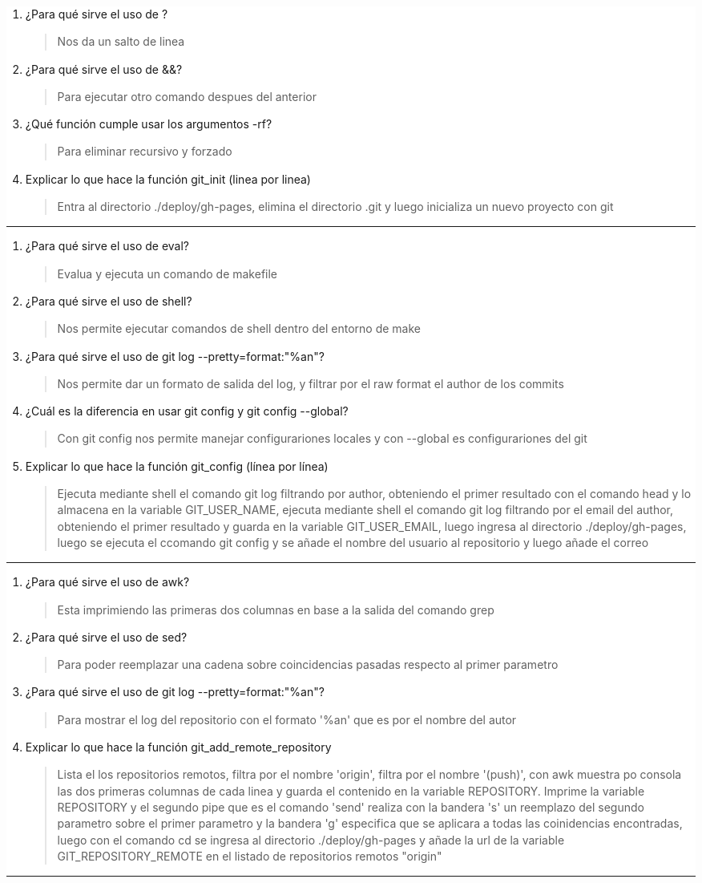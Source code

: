 

1. ¿Para qué sirve el uso de \?
    > Nos da un salto de linea
2. ¿Para qué sirve el uso de &&?
    > Para ejecutar otro comando despues del anterior
3. ¿Qué función cumple usar los argumentos -rf?
    > Para eliminar recursivo y forzado
4. Explicar lo que hace la función git_init (linea por linea)
    > Entra al directorio ./deploy/gh-pages, elimina el directorio .git y luego inicializa un nuevo proyecto con git

---

1. ¿Para qué sirve el uso de eval?
    > Evalua y ejecuta un comando de makefile   
2. ¿Para qué sirve el uso de shell?
    > Nos permite ejecutar comandos de shell dentro del entorno de make
3. ¿Para qué sirve el uso de git log --pretty=format:"%an"?
    > Nos permite dar un formato de salida del log, y filtrar por el raw format el author de los commits
4. ¿Cuál es la diferencia en usar git config y git config --global?
    > Con git config nos permite manejar configurariones locales y con --global es configurariones del git 
5. Explicar lo que hace la función git_config (línea por línea)
    > Ejecuta mediante shell el comando git log filtrando por author, obteniendo el primer resultado con el comando head
      y lo almacena en la variable GIT_USER_NAME, ejecuta mediante shell el comando git log filtrando por el email del author,
      obteniendo el primer resultado y guarda en la variable GIT_USER_EMAIL, luego ingresa al directorio ./deploy/gh-pages,
      luego se ejecuta el ccomando git config y se añade el nombre del usuario al repositorio  y luego añade el correo
      
---


1. ¿Para qué sirve el uso de awk?
    > Esta imprimiendo las primeras dos columnas en base a la salida del comando grep
2. ¿Para qué sirve el uso de sed?
    > Para poder reemplazar una cadena sobre coincidencias pasadas respecto al primer parametro
3. ¿Para qué sirve el uso de git log --pretty=format:"%an"?
    > Para mostrar el log del repositorio con el formato '%an' que es por el nombre del autor
4. Explicar lo que hace la función git_add_remote_repository
    > Lista el los repositorios remotos, filtra por el nombre 'origin', filtra por el nombre '(push)',
      con awk muestra po consola las dos primeras columnas de cada linea y guarda el contenido en la
      variable REPOSITORY. Imprime la variable REPOSITORY y el segundo pipe que es el comando 'send' realiza
      con la bandera 's' un reemplazo del segundo parametro sobre el primer parametro y la bandera 'g'
      especifica que se aplicara a todas las coinidencias encontradas, luego con el comando cd se 
      ingresa al directorio ./deploy/gh-pages y añade la url de la variable GIT_REPOSITORY_REMOTE en el 
      listado de repositorios remotos "origin"
      
---
